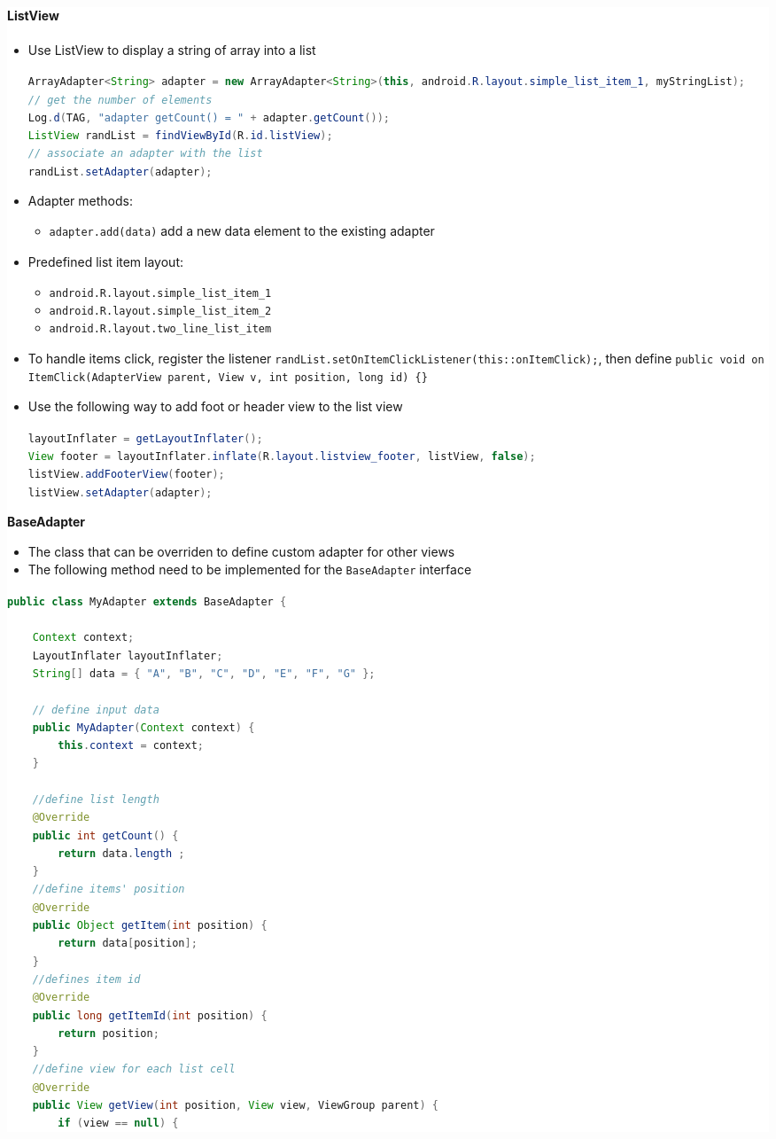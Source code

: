 #### ListView

* Use ListView to display a string of array into a list

  ```java
  ArrayAdapter<String> adapter = new ArrayAdapter<String>(this, android.R.layout.simple_list_item_1, myStringList);
  // get the number of elements
  Log.d(TAG, "adapter getCount() = " + adapter.getCount());
  ListView randList = findViewById(R.id.listView);
  // associate an adapter with the list
  randList.setAdapter(adapter);
  ```

* Adapter methods:
  * `adapter.add(data)` add a new data element to the existing adapter
* Predefined list item layout:
  * `android.R.layout.simple_list_item_1`
  * `android.R.layout.simple_list_item_2`
  * `android.R.layout.two_line_list_item`
* To handle items click, register the listener `randList.setOnItemClickListener(this::onItemClick);`, then define `public void onItemClick(AdapterView parent, View v, int position, long id) {}`
* Use the following way to add foot or header view to the list view

  ```java
  layoutInflater = getLayoutInflater();
  View footer = layoutInflater.inflate(R.layout.listview_footer, listView, false);
  listView.addFooterView(footer);
  listView.setAdapter(adapter);
  ```

**BaseAdapter**

* The class that can be overriden to define custom adapter for other views
* The following method need to be implemented for the `BaseAdapter` interface

```java
public class MyAdapter extends BaseAdapter {

    Context context;
    LayoutInflater layoutInflater;
    String[] data = { "A", "B", "C", "D", "E", "F", "G" };

    // define input data
    public MyAdapter(Context context) {
        this.context = context;
    }

    //define list length
    @Override
    public int getCount() {
        return data.length ;
    }
    //define items' position
    @Override
    public Object getItem(int position) {
        return data[position];
    }
    //defines item id
    @Override
    public long getItemId(int position) {
        return position;
    }
    //define view for each list cell
    @Override
    public View getView(int position, View view, ViewGroup parent) {
        if (view == null) {
```